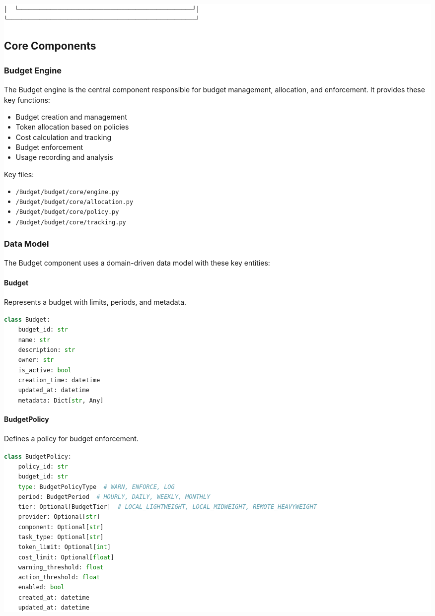 ```
│  └─────────────────────────────────────────────────┘│
└─────────────────────────────────────────────────────┘
```

## Core Components

### Budget Engine

The Budget engine is the central component responsible for budget management, allocation, and enforcement. It provides these key functions:

- Budget creation and management
- Token allocation based on policies
- Cost calculation and tracking
- Budget enforcement
- Usage recording and analysis

Key files:
- `/Budget/budget/core/engine.py`
- `/Budget/budget/core/allocation.py`
- `/Budget/budget/core/policy.py`
- `/Budget/budget/core/tracking.py`

### Data Model

The Budget component uses a domain-driven data model with these key entities:

#### Budget

Represents a budget with limits, periods, and metadata.

```python
class Budget:
    budget_id: str
    name: str
    description: str
    owner: str
    is_active: bool
    creation_time: datetime
    updated_at: datetime
    metadata: Dict[str, Any]
```

#### BudgetPolicy

Defines a policy for budget enforcement.

```python
class BudgetPolicy:
    policy_id: str
    budget_id: str
    type: BudgetPolicyType  # WARN, ENFORCE, LOG
    period: BudgetPeriod  # HOURLY, DAILY, WEEKLY, MONTHLY
    tier: Optional[BudgetTier]  # LOCAL_LIGHTWEIGHT, LOCAL_MIDWEIGHT, REMOTE_HEAVYWEIGHT
    provider: Optional[str]
    component: Optional[str]
    task_type: Optional[str]
    token_limit: Optional[int]
    cost_limit: Optional[float]
    warning_threshold: float
    action_threshold: float
    enabled: bool
    created_at: datetime
    updated_at: datetime
```
